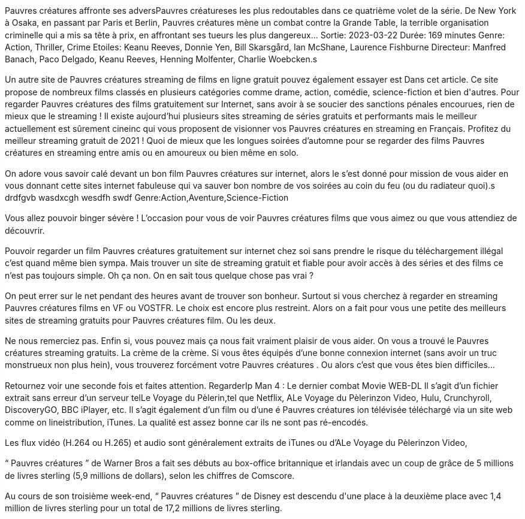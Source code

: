 Pauvres créatures affronte ses adversPauvres créatureses les plus redoutables dans ce quatrième volet de la série. De New York à Osaka, en passant par Paris et Berlin, Pauvres créatures mène un combat contre la Grande Table, la terrible organisation criminelle qui a mis sa tête à prix, en affrontant ses tueurs les plus dangereux... Sortie: 2023-03-22 Durée: 169 minutes Genre: Action, Thriller, Crime Etoiles: Keanu Reeves, Donnie Yen, Bill Skarsgård, Ian McShane, Laurence Fishburne Directeur: Manfred Banach, Paco Delgado, Keanu Reeves, Henning Molfenter, Charlie Woebcken.s

Un autre site de Pauvres créatures streaming de films en ligne gratuit pouvez également essayer est Dans cet article. Ce site propose de nombreux films classés en plusieurs catégories comme drame, action, comédie, science-fiction et bien d'autres. Pour regarder Pauvres créatures des films gratuitement sur Internet, sans avoir à se soucier des sanctions pénales encourues, rien de mieux que le streaming ! Il existe aujourd’hui plusieurs sites streaming de séries gratuits et performants mais le meilleur actuellement est sûrement cineinc qui vous proposent de visionner vos Pauvres créatures en streaming en Français. Profitez du meilleur streaming gratuit de 2021 ! Quoi de mieux que les longues soirées d’automne pour se regarder des films Pauvres créatures en streaming entre amis ou en amoureux ou bien même en solo.

On adore vous savoir calé devant un bon film Pauvres créatures sur internet, alors le s’est donné pour mission de vous aider en vous donnant cette sites internet fabuleuse qui va sauver bon nombre de vos soirées au coin du feu (ou du radiateur quoi).s drdfgvb wasdxcgh wesdfh swdf Genre:Action,Aventure,Science-Fiction

Vous allez pouvoir binger sévère ! L’occasion pour vous de voir Pauvres créatures films que vous aimez ou que vous attendiez de découvrir.

Pouvoir regarder un film Pauvres créatures gratuitement sur internet chez soi sans prendre le risque du téléchargement illégal c’est quand même bien sympa. Mais trouver un site de streaming gratuit et fiable pour avoir accès à des séries et des films ce n’est pas toujours simple. Oh ça non. On en sait tous quelque chose pas vrai ?

On peut errer sur le net pendant des heures avant de trouver son bonheur. Surtout si vous cherchez à regarder en streaming Pauvres créatures films en VF ou VOSTFR. Le choix est encore plus restreint. Alors on a fait pour vous une petite des meilleurs sites de streaming gratuits pour Pauvres créatures film. Ou les deux.

Ne nous remerciez pas. Enfin si, vous pouvez mais ça nous fait vraiment plaisir de vous aider. On vous a trouvé le Pauvres créatures streaming gratuits. La crème de la crème. Si vous êtes équipés d’une bonne connexion internet (sans avoir un truc monstrueux non plus hein), vous trouverez forcément votre Pauvres créatures . Ou alors c’est que vous êtes bien difficiles…

Retournez voir une seconde fois et faites attention. RegarderIp Man 4 : Le dernier combat Movie WEB-DL Il s’agit d’un fichier extrait sans erreur d’un serveur telLe Voyage du Pèlerin,tel que Netflix, ALe Voyage du Pèlerinzon Video, Hulu, Crunchyroll, DiscoveryGO, BBC iPlayer, etc. Il s’agit également d’un film ou d’une é Pauvres créatures ion télévisée téléchargé via un site web comme on lineistribution, iTunes. La qualité est assez bonne car ils ne sont pas ré-encodés.

Les flux vidéo (H.264 ou H.265) et audio sont généralement extraits de iTunes ou d’ALe Voyage du Pèlerinzon Video,

“ Pauvres créatures ” de Warner Bros a fait ses débuts au box-office britannique et irlandais avec un coup de grâce de 5 millions de livres sterling (5,9 millions de dollars), selon les chiffres de Comscore.

Au cours de son troisième week-end, “ Pauvres créatures ” de Disney est descendu d'une place à la deuxième place avec 1,4 million de livres sterling pour un total de 17,2 millions de livres sterling.
